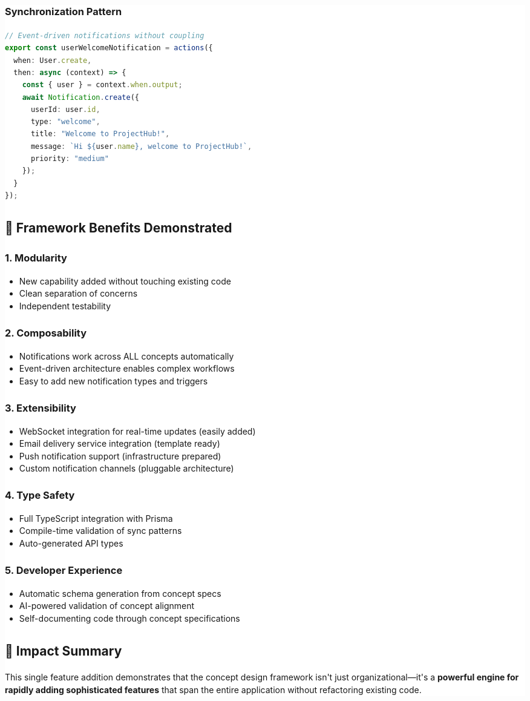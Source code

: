### **Synchronization Pattern**
```typescript
// Event-driven notifications without coupling
export const userWelcomeNotification = actions({
  when: User.create,
  then: async (context) => {
    const { user } = context.when.output;
    await Notification.create({
      userId: user.id,
      type: "welcome",
      title: "Welcome to ProjectHub!",
      message: `Hi ${user.name}, welcome to ProjectHub!`,
      priority: "medium"
    });
  }
});
```

## 🌟 Framework Benefits Demonstrated

### **1. Modularity**
- New capability added without touching existing code
- Clean separation of concerns
- Independent testability

### **2. Composability** 
- Notifications work across ALL concepts automatically
- Event-driven architecture enables complex workflows
- Easy to add new notification types and triggers

### **3. Extensibility**
- WebSocket integration for real-time updates (easily added)
- Email delivery service integration (template ready)
- Push notification support (infrastructure prepared)
- Custom notification channels (pluggable architecture)

### **4. Type Safety**
- Full TypeScript integration with Prisma
- Compile-time validation of sync patterns
- Auto-generated API types

### **5. Developer Experience**
- Automatic schema generation from concept specs
- AI-powered validation of concept alignment
- Self-documenting code through concept specifications

## 🎯 Impact Summary

This single feature addition demonstrates that the concept design framework isn't just organizational—it's a **powerful engine for rapidly adding sophisticated features** that span the entire application without refactoring existing code.

